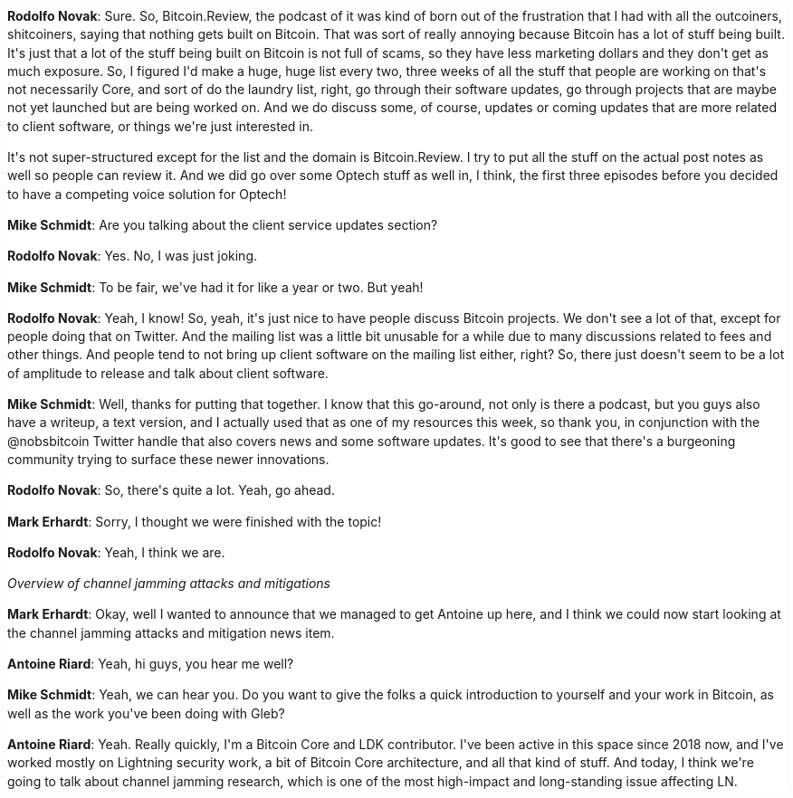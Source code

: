 **Rodolfo Novak**: Sure.  So, Bitcoin.Review, the podcast of it was kind of born
out of the frustration that I had with all the outcoiners, shitcoiners, saying
that nothing gets built on Bitcoin.  That was sort of really annoying because
Bitcoin has a lot of stuff being built.  It's just that a lot of the stuff being
built on Bitcoin is not full of scams, so they have less marketing dollars and
they don't get as much exposure.  So, I figured I'd make a huge, huge list every
two, three weeks of all the stuff that people are working on that's not
necessarily Core, and sort of do the laundry list, right, go through their
software updates, go through projects that are maybe not yet launched but are
being worked on.  And we do discuss some, of course, updates or coming updates
that are more related to client software, or things we're just interested in.

It's not super-structured except for the list and the domain is Bitcoin.Review.
I try to put all the stuff on the actual post notes as well so people can review
it.  And we did go over some Optech stuff as well in, I think, the first three
episodes before you decided to have a competing voice solution for Optech!

**Mike Schmidt**: Are you talking about the client service updates section?

**Rodolfo Novak**: Yes.  No, I was just joking.

**Mike Schmidt**: To be fair, we've had it for like a year or two.  But yeah!

**Rodolfo Novak**: Yeah, I know!  So, yeah, it's just nice to have people
discuss Bitcoin projects.  We don't see a lot of that, except for people doing
that on Twitter.  And the mailing list was a little bit unusable for a while due
to many discussions related to fees and other things.  And people tend to not
bring up client software on the mailing list either, right?  So, there just
doesn't seem to be a lot of amplitude to release and talk about client software.

**Mike Schmidt**: Well, thanks for putting that together.  I know that this
go-around, not only is there a podcast, but you guys also have a writeup, a text
version, and I actually used that as one of my resources this week, so thank
you, in conjunction with the @nobsbitcoin Twitter handle that also covers news
and some software updates.  It's good to see that there's a burgeoning community
trying to surface these newer innovations.

**Rodolfo Novak**: So, there's quite a lot.  Yeah, go ahead.

**Mark Erhardt**: Sorry, I thought we were finished with the topic!

**Rodolfo Novak**: Yeah, I think we are.

_Overview of channel jamming attacks and mitigations_

**Mark Erhardt**: Okay, well I wanted to announce that we managed to get Antoine
up here, and I think we could now start looking at the channel jamming attacks
and mitigation news item.

**Antoine Riard**: Yeah, hi guys, you hear me well?

**Mike Schmidt**: Yeah, we can hear you.  Do you want to give the folks a quick
introduction to yourself and your work in Bitcoin, as well as the work you've
been doing with Gleb?

**Antoine Riard**: Yeah.  Really quickly, I'm a Bitcoin Core and LDK
contributor.  I've been active in this space since 2018 now, and I've worked
mostly on Lightning security work, a bit of Bitcoin Core architecture, and all
that kind of stuff.  And today, I think we're going to talk about channel
jamming research, which is one of the most high-impact and long-standing issue
affecting LN.
